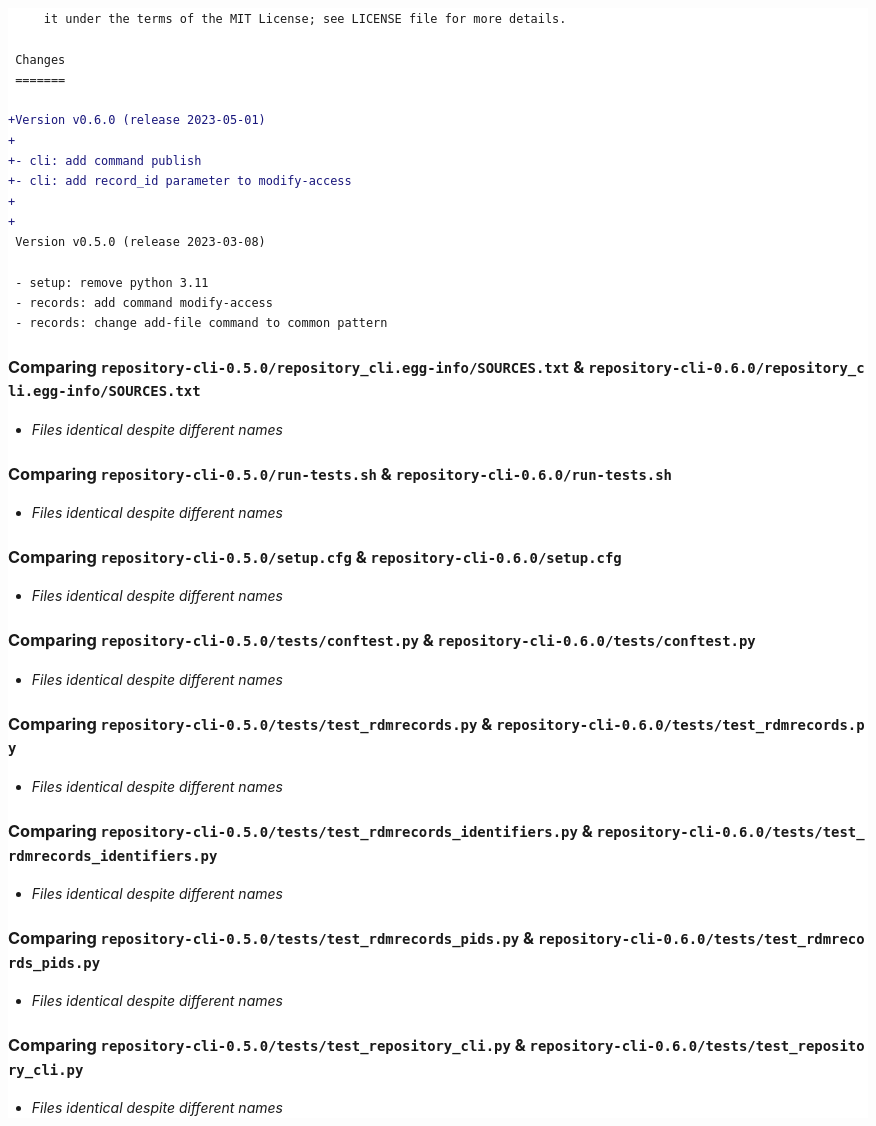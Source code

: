```diff
     it under the terms of the MIT License; see LICENSE file for more details.
 
 Changes
 =======
 
+Version v0.6.0 (release 2023-05-01)
+
+- cli: add command publish
+- cli: add record_id parameter to modify-access
+
+
 Version v0.5.0 (release 2023-03-08)
 
 - setup: remove python 3.11
 - records: add command modify-access
 - records: change add-file command to common pattern
```

### Comparing `repository-cli-0.5.0/repository_cli.egg-info/SOURCES.txt` & `repository-cli-0.6.0/repository_cli.egg-info/SOURCES.txt`

 * *Files identical despite different names*

### Comparing `repository-cli-0.5.0/run-tests.sh` & `repository-cli-0.6.0/run-tests.sh`

 * *Files identical despite different names*

### Comparing `repository-cli-0.5.0/setup.cfg` & `repository-cli-0.6.0/setup.cfg`

 * *Files identical despite different names*

### Comparing `repository-cli-0.5.0/tests/conftest.py` & `repository-cli-0.6.0/tests/conftest.py`

 * *Files identical despite different names*

### Comparing `repository-cli-0.5.0/tests/test_rdmrecords.py` & `repository-cli-0.6.0/tests/test_rdmrecords.py`

 * *Files identical despite different names*

### Comparing `repository-cli-0.5.0/tests/test_rdmrecords_identifiers.py` & `repository-cli-0.6.0/tests/test_rdmrecords_identifiers.py`

 * *Files identical despite different names*

### Comparing `repository-cli-0.5.0/tests/test_rdmrecords_pids.py` & `repository-cli-0.6.0/tests/test_rdmrecords_pids.py`

 * *Files identical despite different names*

### Comparing `repository-cli-0.5.0/tests/test_repository_cli.py` & `repository-cli-0.6.0/tests/test_repository_cli.py`

 * *Files identical despite different names*


